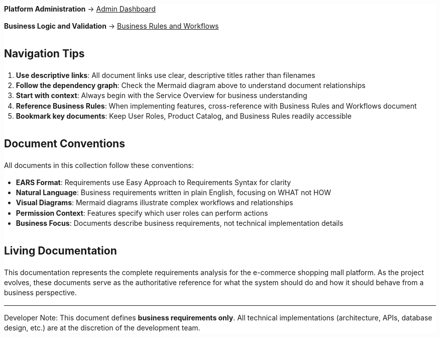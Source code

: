 **Platform Administration**
→ [Admin Dashboard](./09-admin-dashboard.md)

**Business Logic and Validation**
→ [Business Rules and Workflows](./10-business-rules-workflows.md)

## Navigation Tips

1. **Use descriptive links**: All document links use clear, descriptive titles rather than filenames
2. **Follow the dependency graph**: Check the Mermaid diagram above to understand document relationships
3. **Start with context**: Always begin with the Service Overview for business understanding
4. **Reference Business Rules**: When implementing features, cross-reference with Business Rules and Workflows document
5. **Bookmark key documents**: Keep User Roles, Product Catalog, and Business Rules readily accessible

## Document Conventions

All documents in this collection follow these conventions:

- **EARS Format**: Requirements use Easy Approach to Requirements Syntax for clarity
- **Natural Language**: Business requirements written in plain English, focusing on WHAT not HOW
- **Visual Diagrams**: Mermaid diagrams illustrate complex workflows and relationships
- **Permission Context**: Features specify which user roles can perform actions
- **Business Focus**: Documents describe business requirements, not technical implementation details

## Living Documentation

This documentation represents the complete requirements analysis for the e-commerce shopping mall platform. As the project evolves, these documents serve as the authoritative reference for what the system should do and how it should behave from a business perspective.

---

Developer Note: This document defines **business requirements only**. All technical implementations (architecture, APIs, database design, etc.) are at the discretion of the development team.
